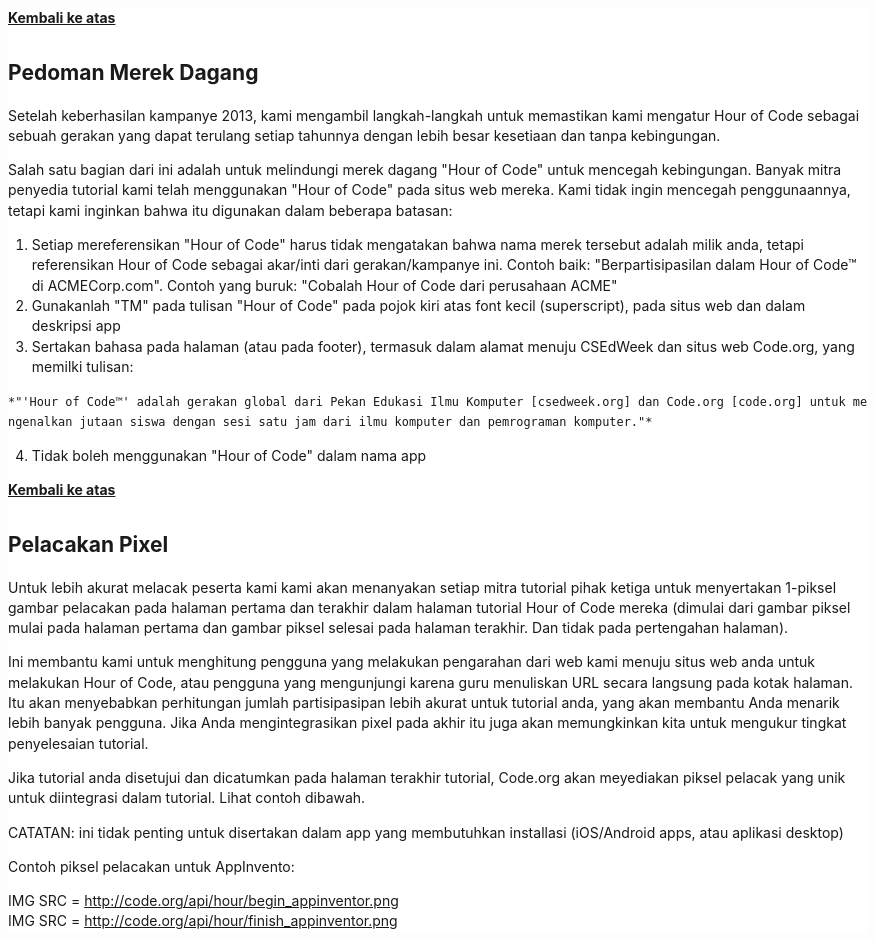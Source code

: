 [**Kembali ke atas**](#top)

<a id="tm"></a>

## Pedoman Merek Dagang

Setelah keberhasilan kampanye 2013, kami mengambil langkah-langkah untuk memastikan kami mengatur Hour of Code sebagai sebuah gerakan yang dapat terulang setiap tahunnya dengan lebih besar kesetiaan dan tanpa kebingungan.

Salah satu bagian dari ini adalah untuk melindungi merek dagang "Hour of Code" untuk mencegah kebingungan. Banyak mitra penyedia tutorial kami telah menggunakan "Hour of Code" pada situs web mereka. Kami tidak ingin mencegah penggunaannya, tetapi kami inginkan bahwa itu digunakan dalam beberapa batasan:

  1. Setiap mereferensikan "Hour of Code" harus tidak mengatakan bahwa nama merek tersebut adalah milik anda, tetapi referensikan Hour of Code sebagai akar/inti dari gerakan/kampanye ini. Contoh baik: "Berpartisipasilan dalam Hour of Code™ di ACMECorp.com". Contoh yang buruk: "Cobalah Hour of Code dari perusahaan ACME"
  2. Gunakanlah "TM" pada tulisan "Hour of Code" pada pojok kiri atas font kecil (superscript), pada situs web dan dalam deskripsi app
  3. Sertakan bahasa pada halaman (atau pada footer), termasuk dalam alamat menuju CSEdWeek dan situs web Code.org, yang memilki tulisan:
    
    *"'Hour of Code™' adalah gerakan global dari Pekan Edukasi Ilmu Komputer [csedweek.org] dan Code.org [code.org] untuk mengenalkan jutaan siswa dengan sesi satu jam dari ilmu komputer dan pemrograman komputer."*

  4. Tidak boleh menggunakan "Hour of Code" dalam nama app

[**Kembali ke atas**](#top)

<a id="pixel"></a>

## Pelacakan Pixel

Untuk lebih akurat melacak peserta kami kami akan menanyakan setiap mitra tutorial pihak ketiga untuk menyertakan 1-piksel gambar pelacakan pada halaman pertama dan terakhir dalam halaman tutorial Hour of Code mereka (dimulai dari gambar piksel mulai pada halaman pertama dan gambar piksel selesai pada halaman terakhir. Dan tidak pada pertengahan halaman).

Ini membantu kami untuk menghitung pengguna yang melakukan pengarahan dari web kami menuju situs web anda untuk melakukan Hour of Code, atau pengguna yang mengunjungi karena guru menuliskan URL secara langsung pada kotak halaman. Itu akan menyebabkan perhitungan jumlah partisipasipan lebih akurat untuk tutorial anda, yang akan membantu Anda menarik lebih banyak pengguna. Jika Anda mengintegrasikan pixel pada akhir itu juga akan memungkinkan kita untuk mengukur tingkat penyelesaian tutorial.

Jika tutorial anda disetujui dan dicatumkan pada halaman terakhir tutorial, Code.org akan meyediakan piksel pelacak yang unik untuk diintegrasi dalam tutorial. Lihat contoh dibawah.

CATATAN: ini tidak penting untuk disertakan dalam app yang membutuhkan installasi (iOS/Android apps, atau aplikasi desktop)

Contoh piksel pelacakan untuk AppInvento:

IMG SRC = <http://code.org/api/hour/begin_appinventor.png>   
IMG SRC = <http://code.org/api/hour/finish_appinventor.png>
